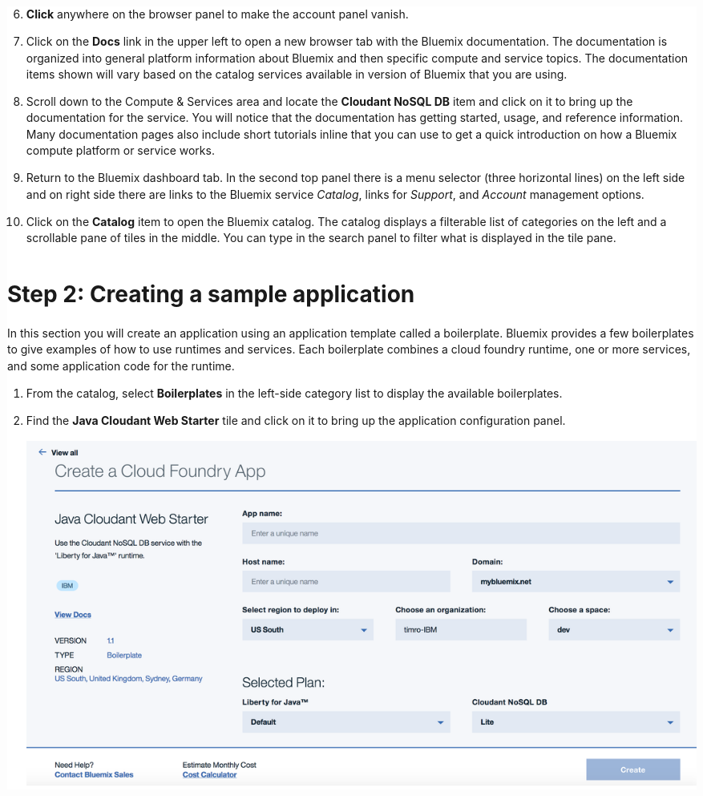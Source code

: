 6.  **Click** anywhere on the browser panel to make the account panel vanish.

7.  Click on the **Docs** link in the upper left to open a new browser tab with the Bluemix documentation. The documentation is organized into general platform information about Bluemix and then specific compute and service topics. The documentation items shown will vary based on the catalog services available in version of Bluemix that you are using.

8.  Scroll down to the Compute & Services area and locate the **Cloudant NoSQL DB** item and click on it to bring up the documentation for the service. You will notice that the documentation has getting started, usage, and reference information. Many documentation pages also include short tutorials inline that you can use to get a quick introduction on how a Bluemix compute platform or service works.

9.  Return to the Bluemix dashboard tab. In the second top panel there is a menu selector (three horizontal lines) on the left side and on right side there are links to the Bluemix service *Catalog*, links for *Support*, and *Account* management options.

10. Click on the **Catalog** item to open the Bluemix catalog. The catalog displays a filterable list of categories on the left and a scrollable pane of tiles in the middle. You can type in the search panel to filter what is displayed in the tile pane.


# Step 2: Creating a sample application
In this section you will create an application using an application template called a boilerplate. Bluemix provides a few boilerplates to give examples of how to use runtimes and services. Each boilerplate combines a cloud foundry runtime, one or more services, and some application code for the runtime.

1.  From the catalog, select **Boilerplates** in the left-side category list to display the available boilerplates.

2.  Find the **Java Cloudant Web Starter** tile and click on it to bring up the application configuration panel.

    ![create app](images/create_app.png)
